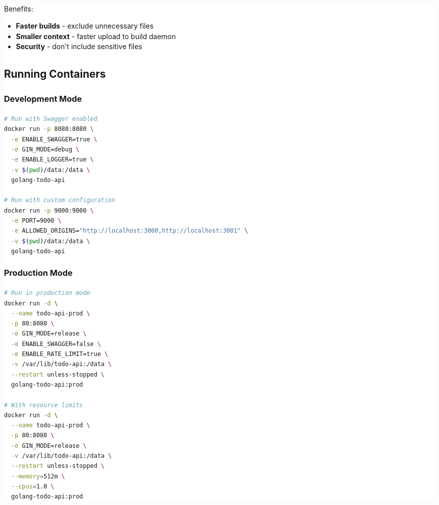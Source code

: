 Benefits:
- **Faster builds** - exclude unnecessary files
- **Smaller context** - faster upload to build daemon
- **Security** - don't include sensitive files

## Running Containers

### Development Mode

```bash
# Run with Swagger enabled
docker run -p 8080:8080 \
  -e ENABLE_SWAGGER=true \
  -e GIN_MODE=debug \
  -e ENABLE_LOGGER=true \
  -v $(pwd)/data:/data \
  golang-todo-api

# Run with custom configuration
docker run -p 9000:9000 \
  -e PORT=9000 \
  -e ALLOWED_ORIGINS="http://localhost:3000,http://localhost:3001" \
  -v $(pwd)/data:/data \
  golang-todo-api
```

### Production Mode

```bash
# Run in production mode
docker run -d \
  --name todo-api-prod \
  -p 80:8080 \
  -e GIN_MODE=release \
  -e ENABLE_SWAGGER=false \
  -e ENABLE_RATE_LIMIT=true \
  -v /var/lib/todo-api:/data \
  --restart unless-stopped \
  golang-todo-api:prod

# With resource limits
docker run -d \
  --name todo-api-prod \
  -p 80:8080 \
  -e GIN_MODE=release \
  -v /var/lib/todo-api:/data \
  --restart unless-stopped \
  --memory=512m \
  --cpus=1.0 \
  golang-todo-api:prod
```
